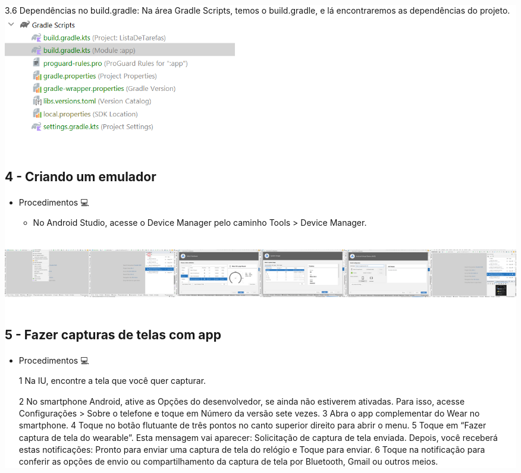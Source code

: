  3.6    Dependências no build.gradle: Na área Gradle Scripts, temos o build.gradle, e lá
encontraremos as dependências do projeto.
  <BR>
 <img src="images/microatividade3.parte6.png" alt="" style="width: 45%; display: block;"/>
 <BR>  

 ## 4 - Criando um emulador

 - Procedimentos 💻

      -  No Android Studio, acesse o Device Manager pelo caminho Tools > Device
Manager.  

  <BR>
 <img src="images/microatividade4.completa.png" alt="" style="width: 120%; display: block;"/>
 <BR>  


 ## 5 - Fazer capturas de telas com app

- Procedimentos 💻

   1 Na IU, encontre a tela que você quer capturar.
   
   
   2 No smartphone Android, ative as Opções do desenvolvedor, se ainda não estiverem
ativadas. Para isso, acesse Configurações > Sobre o telefone e toque em Número
da versão sete vezes.
   3 Abra o app complementar do Wear no smartphone.
   4 Toque no botão flutuante de três pontos no canto superior direito para abrir o menu.
   5 Toque em “Fazer captura de tela do wearable”. Esta mensagem vai aparecer:
Solicitação de captura de tela enviada. Depois, você receberá estas notificações:
Pronto para enviar uma captura de tela do relógio e Toque para enviar.
   6 Toque na notificação para conferir as opções de envio ou compartilhamento da
captura de tela por Bluetooth, Gmail ou outros meios.
